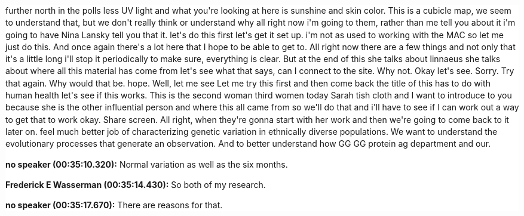 further north in the polls less UV light and what you're looking at here is sunshine and skin color.  This is a cubicle map, we seem to understand that, but we don't really think or understand why all right now i'm going to them, rather than me tell you about it i'm going to have Nina Lansky tell you that it.  let's do this first let's get it set up.  i'm not as used to working with the MAC so let me just do this.  And once again there's a lot here that I hope to be able to get to.  All right now there are a few things and not only that it's a little long i'll stop it periodically to make sure, everything is clear.  But at the end of this she talks about linnaeus she talks about where all this material has come from let's see what that says, can I connect to the site.  Why not.  Okay let's see.  Sorry.  Try that again.  Why would that be.  hope.  Well, let me see Let me try this first and then come back the title of this has to do with human health let's see if this works.  This is the second woman third women today Sarah tish cloth and I want to introduce to you because she is the other influential person and where this all came from so we'll do that and i'll have to see if I can work out a way to get that to work okay.  Share screen.  All right, when they're gonna start with her work and then we're going to come back to it later on.  feel much better job of characterizing genetic variation in ethnically diverse populations.  We want to understand the evolutionary processes that generate an observation.  And to better understand how GG GG protein ag department and our.

**no speaker (00:35:10.320):** Normal variation as well as the six months.

**Frederick E Wasserman (00:35:14.430):**  So both of my research.

**no speaker (00:35:17.670):** There are reasons for that.
